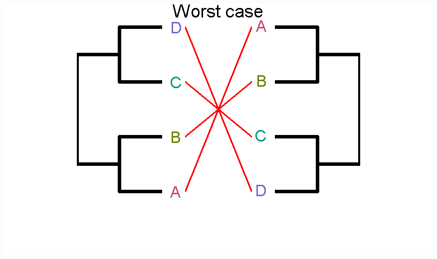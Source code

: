 
<img src="2013-09-05_Boston-useR_02_dendextend-figure/simple_tanglegram_1_worst_case.png" title="plot of chunk simple_tanglegram_1_worst_case" alt="plot of chunk simple_tanglegram_1_worst_case" style="display: block; margin: auto;" />






